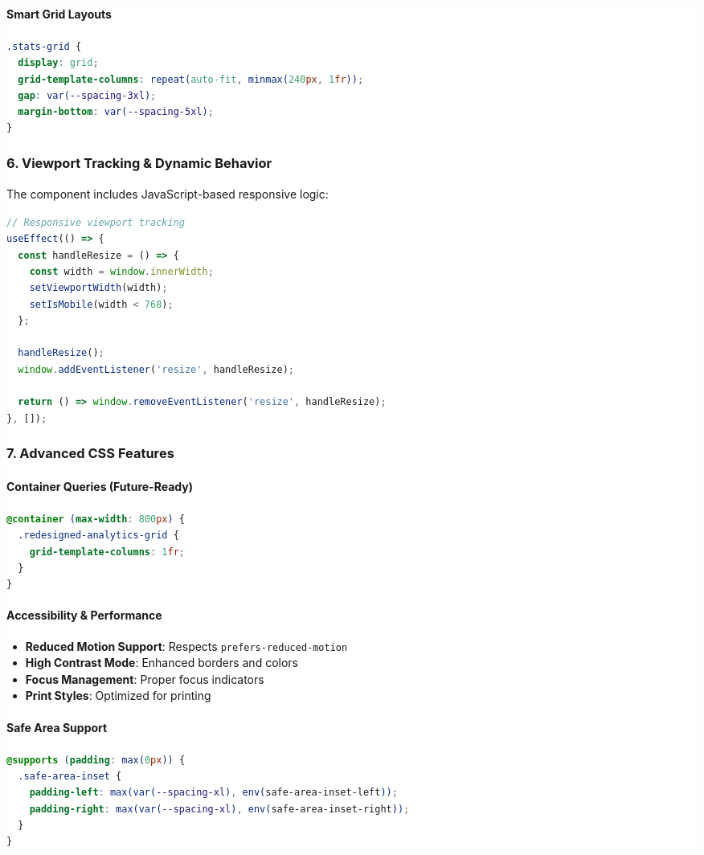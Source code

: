 #### Smart Grid Layouts
```css
.stats-grid {
  display: grid;
  grid-template-columns: repeat(auto-fit, minmax(240px, 1fr));
  gap: var(--spacing-3xl);
  margin-bottom: var(--spacing-5xl);
}
```

### 6. Viewport Tracking & Dynamic Behavior

The component includes JavaScript-based responsive logic:

```javascript
// Responsive viewport tracking
useEffect(() => {
  const handleResize = () => {
    const width = window.innerWidth;
    setViewportWidth(width);
    setIsMobile(width < 768);
  };

  handleResize();
  window.addEventListener('resize', handleResize);
  
  return () => window.removeEventListener('resize', handleResize);
}, []);
```

### 7. Advanced CSS Features

#### Container Queries (Future-Ready)
```css
@container (max-width: 800px) {
  .redesigned-analytics-grid {
    grid-template-columns: 1fr;
  }
}
```

#### Accessibility & Performance
- **Reduced Motion Support**: Respects `prefers-reduced-motion`
- **High Contrast Mode**: Enhanced borders and colors
- **Focus Management**: Proper focus indicators
- **Print Styles**: Optimized for printing

#### Safe Area Support
```css
@supports (padding: max(0px)) {
  .safe-area-inset {
    padding-left: max(var(--spacing-xl), env(safe-area-inset-left));
    padding-right: max(var(--spacing-xl), env(safe-area-inset-right));
  }
}
```
